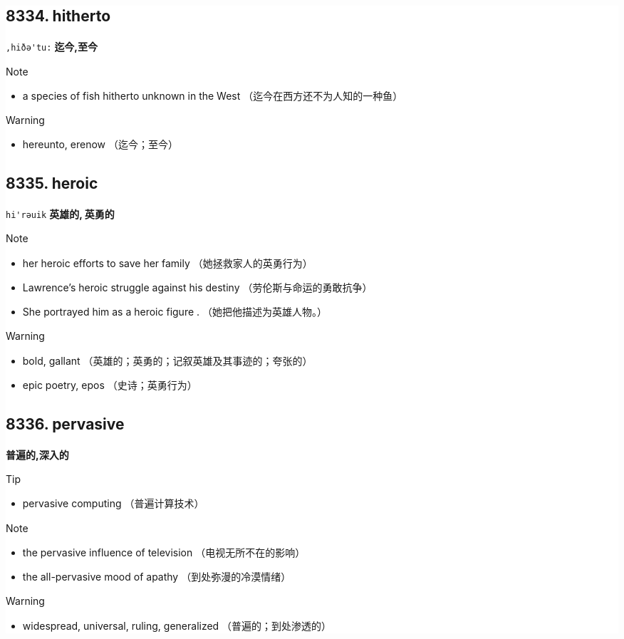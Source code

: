 ## 8334. hitherto

`,hiðə'tu:`  **迄今,至今**

> [!NOTE]
>
> - a species of fish hitherto unknown in the West （迄今在西方还不为人知的一种鱼）
>

> [!WARNING]
>
> - hereunto, erenow （迄今；至今）
>

## 8335. heroic

`hi'rəuik`  **英雄的, 英勇的**

> [!NOTE]
>
> - her heroic efforts to save her family （她拯救家人的英勇行为）
>
> - Lawrence’s heroic struggle against his destiny （劳伦斯与命运的勇敢抗争）
>
> - She portrayed him as a heroic figure . （她把他描述为英雄人物。）
>

> [!WARNING]
>
> - bold, gallant （英雄的；英勇的；记叙英雄及其事迹的；夸张的）
>
> - epic poetry, epos （史诗；英勇行为）
>

## 8336. pervasive

**普遍的,深入的**

> [!TIP]
>
> - pervasive computing （普遍计算技术）
>

> [!NOTE]
>
> - the pervasive influence of television （电视无所不在的影响）
>
> - the all-pervasive mood of apathy （到处弥漫的冷漠情绪）
>

> [!WARNING]
>
> - widespread, universal, ruling, generalized （普遍的；到处渗透的）
>
